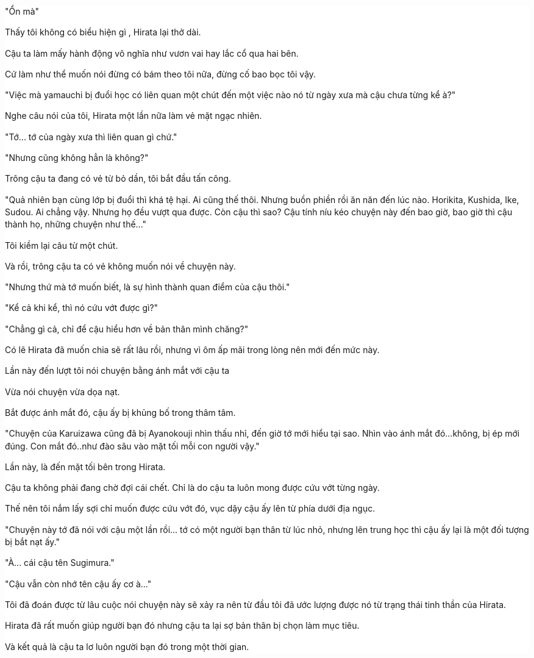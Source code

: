 \"Ổn mà\"

Thấy tôi không có biểu hiện gì , Hirata lại thở dài.

Cậu ta làm mấy hành động vô nghĩa như vươn vai hay lắc cổ qua hai bên.

Cứ làm như thể muốn nói đừng có bám theo tôi nữa, đừng cố bao bọc tôi vậy.

\"Việc mà yamauchi bị đuổi học có liên quan một chút đến một việc nào nó từ ngày xưa mà cậu chưa từng kể à?\"

Nghe câu nói của tôi, Hirata một lần nữa làm vẻ mặt ngạc nhiên.

\"Tớ\... tớ của ngày xưa thì liên quan gì chứ.\"

\"Nhưng cũng không hẳn là không?\"

Trông cậu ta đang có vẻ từ bỏ dần, tôi bắt đầu tấn công.

\"Quả nhiên bạn cùng lớp bị đuổi thì khá tệ hại. Ai cũng thế thôi. Nhưng buồn phiền rồi ăn năn đến lúc nào. Horikita, Kushida, Ike, Sudou. Ai chẳng vậy. Nhưng họ đều vượt qua được. Còn cậu thì sao? Cậu tính níu kéo chuyện này đến bao giờ, bao giờ thì cậu thành họ, những chuyện như thế\...\"

Tôi kiềm lại câu từ một chút.

Và rồi, trông cậu ta có vẻ không muốn nói về chuyện này.

\"Nhưng thứ mà tớ muốn biết, là sự hình thành quan điểm của cậu thôi.\"

\"Kể cả khi kể, thì nó cứu vớt được gì?\"

\"Chẳng gì cả, chỉ để cậu hiểu hơn về bản thân mình chăng?\"

Có lẽ Hirata đã muốn chia sẽ rất lâu rồi, nhưng vì ôm ấp mãi trong lòng nên mới đến mức này.

Lần này đến lượt tôi nói chuyện bằng ánh mắt với cậu ta

Vừa nói chuyện vừa dọa nạt.

Bắt được ánh mắt đó, cậu ấy bị khủng bố trong thâm tâm.

\"Chuyện của Karuizawa cũng đã bị Ayanokouji nhìn thấu nhỉ, đến giờ tớ mới hiểu tại sao. Nhìn vào ánh mắt đó\...không, bị ép mới đúng. Con mắt đó..như đào sâu vào mặt tối mỗi con người vậy.\"

Lần này, là đến mặt tối bên trong Hirata.

Cậu ta không phải đang chờ đợi cái chết. Chỉ là do cậu ta luôn mong được cứu vớt từng ngày.

Thế nên tôi nắm lấy sợi chỉ muốn được cứu vớt đó, vục dậy cậu ấy lên từ phía dưới địa ngục.

\"Chuyện này tớ đã nói với cậu một lần rồi\... tớ có một người bạn thân từ lúc nhỏ, nhưng lên trung học thì cậu ấy lại là một đối tượng bị bắt nạt ấy.\"

\"À\... cái cậu tên Sugimura.\"

\"Cậu vẫn còn nhớ tên cậu ấy cơ à\...\"

Tôi đã đoán được từ lâu cuộc nói chuyện này sẽ xảy ra nên từ đầu tôi đã ước lượng được nó từ trạng thái tinh thần của Hirata.

Hirata đã rất muốn giúp người bạn đó nhưng cậu ta lại sợ bản thân bị chọn làm mục tiêu.

Và kết quả là cậu ta lơ luôn người bạn đó trong một thời gian.

